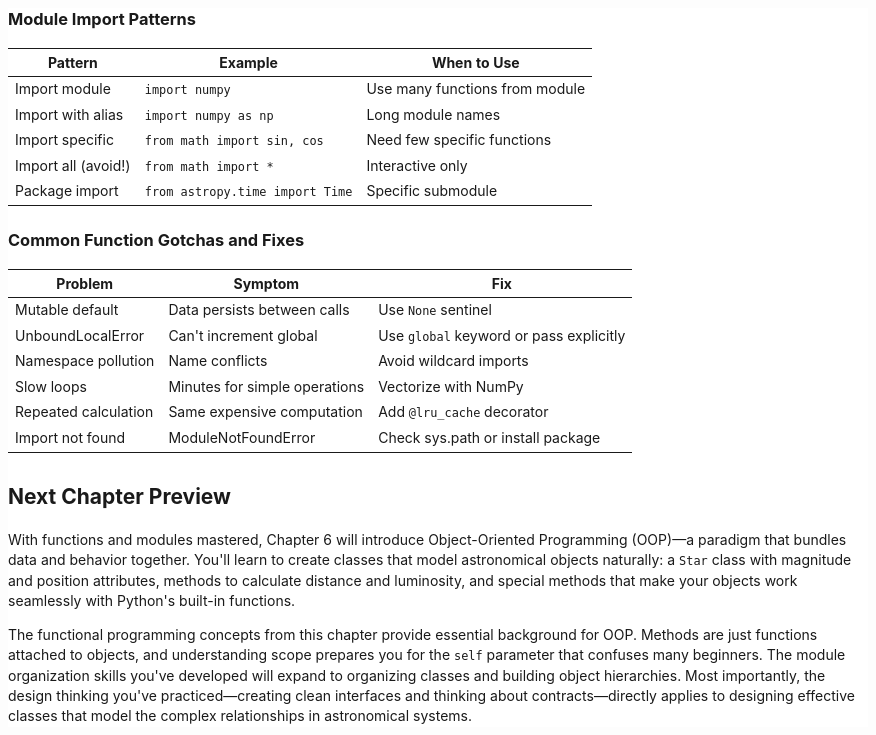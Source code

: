 ### Module Import Patterns

| Pattern | Example | When to Use |
|---------|---------|-------------|
| Import module | `import numpy` | Use many functions from module |
| Import with alias | `import numpy as np` | Long module names |
| Import specific | `from math import sin, cos` | Need few specific functions |
| Import all (avoid!) | `from math import *` | Interactive only |
| Package import | `from astropy.time import Time` | Specific submodule |

### Common Function Gotchas and Fixes

| Problem | Symptom | Fix |
|---------|---------|-----|
| Mutable default | Data persists between calls | Use `None` sentinel |
| UnboundLocalError | Can't increment global | Use `global` keyword or pass explicitly |
| Namespace pollution | Name conflicts | Avoid wildcard imports |
| Slow loops | Minutes for simple operations | Vectorize with NumPy |
| Repeated calculation | Same expensive computation | Add `@lru_cache` decorator |
| Import not found | ModuleNotFoundError | Check sys.path or install package |

## Next Chapter Preview

With functions and modules mastered, Chapter 6 will introduce Object-Oriented Programming (OOP)—a paradigm that bundles data and behavior together. You'll learn to create classes that model astronomical objects naturally: a `Star` class with magnitude and position attributes, methods to calculate distance and luminosity, and special methods that make your objects work seamlessly with Python's built-in functions.

The functional programming concepts from this chapter provide essential background for OOP. Methods are just functions attached to objects, and understanding scope prepares you for the `self` parameter that confuses many beginners. The module organization skills you've developed will expand to organizing classes and building object hierarchies. Most importantly, the design thinking you've practiced—creating clean interfaces and thinking about contracts—directly applies to designing effective classes that model the complex relationships in astronomical systems.